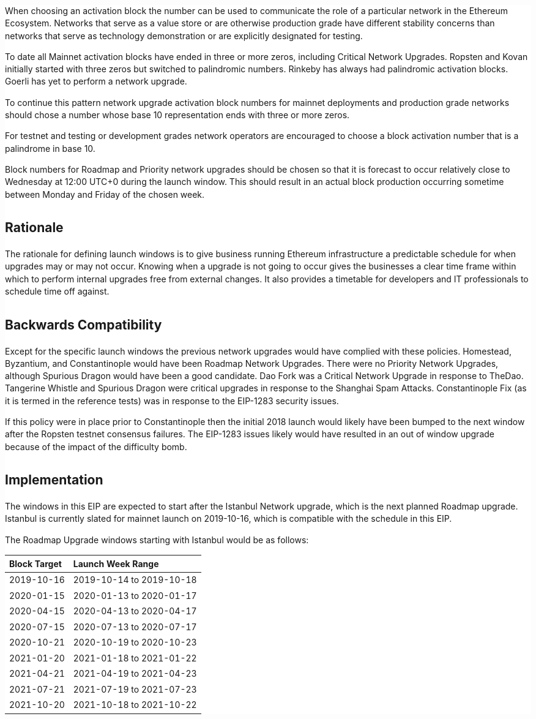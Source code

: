 When choosing an activation block the number can be used to communicate the role of a particular network in the Ethereum Ecosystem. Networks that serve as a value store or are otherwise production grade have different stability concerns than networks that serve as technology demonstration or are explicitly designated for testing.

To date all Mainnet activation blocks have ended in three or more zeros, including Critical Network Upgrades. Ropsten and Kovan initially started with three zeros but switched to palindromic numbers. Rinkeby has always had palindromic activation blocks. Goerli has yet to perform a network upgrade.

To continue this pattern network upgrade activation block numbers for mainnet deployments and production grade networks should chose a number whose base 10 representation ends with three or more zeros.

For testnet and testing or development grades network operators are encouraged to choose a block activation number that is a palindrome in base 10.

Block numbers for Roadmap and Priority network upgrades should be chosen so that it is forecast to occur relatively close to Wednesday at 12:00 UTC+0 during the launch window. This should result in an actual block production occurring sometime between Monday and Friday of the chosen week.

## Rationale

The rationale for defining launch windows is to give business running Ethereum infrastructure a predictable schedule for when upgrades may or may not occur. Knowing when a upgrade is not going to occur gives the businesses a clear time frame within which to perform internal upgrades free from external changes. It also provides a timetable for developers and IT professionals to schedule time off against.

## Backwards Compatibility

Except for the specific launch windows the previous network upgrades would have complied with these policies. Homestead, Byzantium, and Constantinople would have been Roadmap Network Upgrades. There were no Priority Network Upgrades, although Spurious Dragon would have been a good candidate. Dao Fork was a Critical Network Upgrade in response to TheDao. Tangerine Whistle and Spurious Dragon were critical upgrades in response to the Shanghai Spam Attacks. Constantinople Fix \(as it is termed in the reference tests\) was in response to the EIP-1283 security issues.

If this policy were in place prior to Constantinople then the initial 2018 launch would likely have been bumped to the next window after the Ropsten testnet consensus failures. The EIP-1283 issues likely would have resulted in an out of window upgrade because of the impact of the difficulty bomb.

## Implementation

The windows in this EIP are expected to start after the Istanbul Network upgrade, which is the next planned Roadmap upgrade. Istanbul is currently slated for mainnet launch on 2019-10-16, which is compatible with the schedule in this EIP.

The Roadmap Upgrade windows starting with Istanbul would be as follows:

| Block Target | Launch Week Range |
| :--- | :--- |
| 2019-10-16 | 2019-10-14 to 2019-10-18 |
| 2020-01-15 | 2020-01-13 to 2020-01-17 |
| 2020-04-15 | 2020-04-13 to 2020-04-17 |
| 2020-07-15 | 2020-07-13 to 2020-07-17 |
| 2020-10-21 | 2020-10-19 to 2020-10-23 |
| 2021-01-20 | 2021-01-18 to 2021-01-22 |
| 2021-04-21 | 2021-04-19 to 2021-04-23 |
| 2021-07-21 | 2021-07-19 to 2021-07-23 |
| 2021-10-20 | 2021-10-18 to 2021-10-22 |